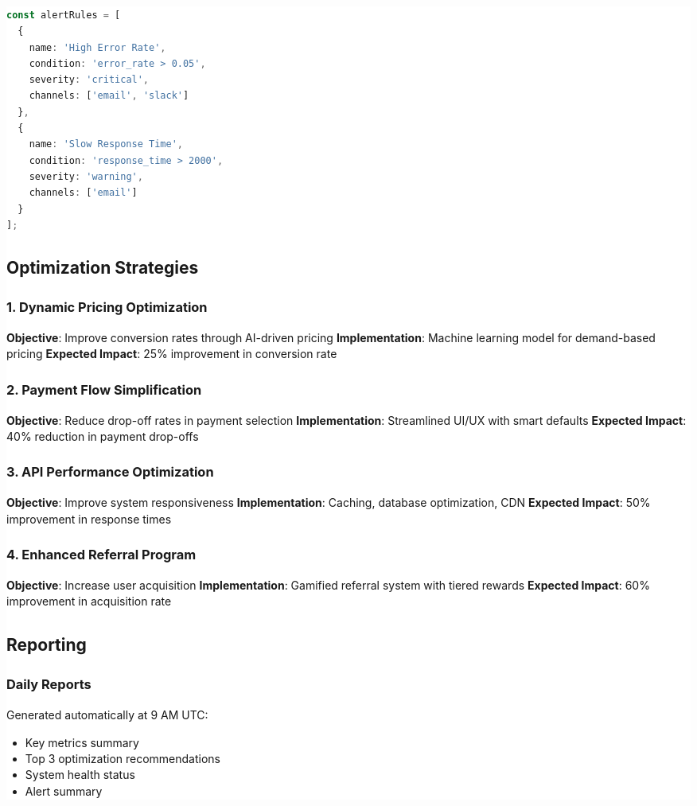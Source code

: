 ```typescript
const alertRules = [
  {
    name: 'High Error Rate',
    condition: 'error_rate > 0.05',
    severity: 'critical',
    channels: ['email', 'slack']
  },
  {
    name: 'Slow Response Time',
    condition: 'response_time > 2000',
    severity: 'warning',
    channels: ['email']
  }
];
```

## Optimization Strategies

### 1. Dynamic Pricing Optimization

**Objective**: Improve conversion rates through AI-driven pricing
**Implementation**: Machine learning model for demand-based pricing
**Expected Impact**: 25% improvement in conversion rate

### 2. Payment Flow Simplification

**Objective**: Reduce drop-off rates in payment selection
**Implementation**: Streamlined UI/UX with smart defaults
**Expected Impact**: 40% reduction in payment drop-offs

### 3. API Performance Optimization

**Objective**: Improve system responsiveness
**Implementation**: Caching, database optimization, CDN
**Expected Impact**: 50% improvement in response times

### 4. Enhanced Referral Program

**Objective**: Increase user acquisition
**Implementation**: Gamified referral system with tiered rewards
**Expected Impact**: 60% improvement in acquisition rate

## Reporting

### Daily Reports

Generated automatically at 9 AM UTC:
- Key metrics summary
- Top 3 optimization recommendations
- System health status
- Alert summary
